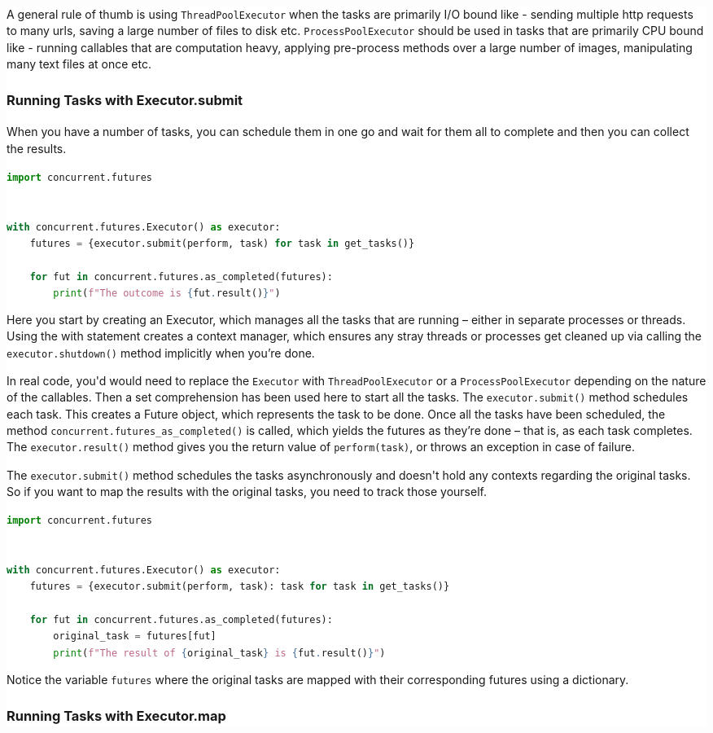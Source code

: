 A general rule of thumb is using `ThreadPoolExecutor` when the tasks are primarily I/O bound like - sending multiple http requests to many urls, saving a large number of files to  disk etc. `ProcessPoolExecutor` should be used in tasks that are primarily CPU bound like - running callables that are computation heavy, applying pre-process methods over a large number of images, manipulating many text files at once etc.


### Running Tasks with Executor.submit

When you have a number of tasks, you can schedule them in one go and wait for them all to complete and then you can collect the results.

```python
import concurrent.futures


with concurrent.futures.Executor() as executor:
    futures = {executor.submit(perform, task) for task in get_tasks()}

    for fut in concurrent.futures.as_completed(futures):
        print(f"The outcome is {fut.result()}")
```

Here you start by creating an Executor, which manages all the tasks that are running – either in separate processes or threads. Using the with statement creates a context manager, which ensures any stray threads or processes get cleaned up via calling the `executor.shutdown()` method implicitly when you’re done.

In real code, you'd would need to replace the `Executor` with `ThreadPoolExecutor` or a `ProcessPoolExecutor` depending on the nature of the callables. Then a  set comprehension has been used here to start all the tasks. The `executor.submit()` method schedules each task. This creates a Future object, which represents the task to be done. Once all the tasks have been scheduled, the method `concurrent.futures_as_completed()` is called, which yields the futures as they’re done – that is, as each task completes. The `executor.result()` method gives you the return value of `perform(task)`, or throws an exception in case of failure.

The `executor.submit()` method schedules the tasks asynchronously and doesn't hold any contexts regarding the original tasks. So if you want to map the results with the original tasks, you need to track those yourself.

```python
import concurrent.futures


with concurrent.futures.Executor() as executor:
    futures = {executor.submit(perform, task): task for task in get_tasks()}

    for fut in concurrent.futures.as_completed(futures):
        original_task = futures[fut]
        print(f"The result of {original_task} is {fut.result()}")
```

Notice the variable `futures` where the original tasks are mapped with their corresponding futures using a dictionary.

### Running Tasks with Executor.map
